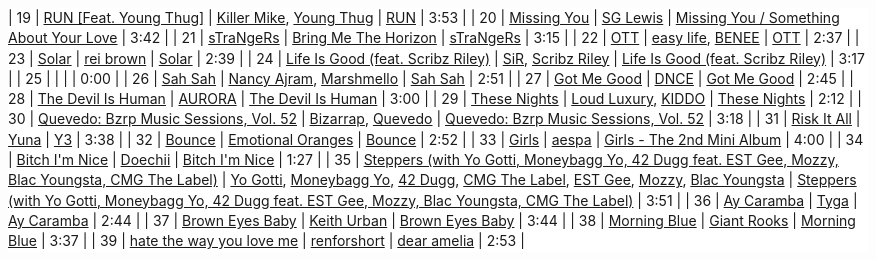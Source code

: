 | 19 | [RUN \[Feat\. Young Thug\]](https://open.spotify.com/track/4DSS2IhBFgW7MYyjkOOx68) | [Killer Mike](https://open.spotify.com/artist/2N4EYkIlG1kv25g6Wv8LGI), [Young Thug](https://open.spotify.com/artist/50co4Is1HCEo8bhOyUWKpn) | [RUN](https://open.spotify.com/album/6zNJxFmILwoDTFYJqhQFIU) | 3:53 |
| 20 | [Missing You](https://open.spotify.com/track/0liLrRUJW0oTNwsZh8kPBx) | [SG Lewis](https://open.spotify.com/artist/0GG2cWaonE4JPrjcCCQ1EG) | [Missing You / Something About Your Love](https://open.spotify.com/album/0p5utqJGqhCnRCk2gMGHUA) | 3:42 |
| 21 | [sTraNgeRs](https://open.spotify.com/track/5fpq1wF8xa5tSSlcKHdmGQ) | [Bring Me The Horizon](https://open.spotify.com/artist/1Ffb6ejR6Fe5IamqA5oRUF) | [sTraNgeRs](https://open.spotify.com/album/55LIhZNcBHzrjNZ89I0IRc) | 3:15 |
| 22 | [OTT](https://open.spotify.com/track/5vrOwoXILW22WyXkhGLciY) | [easy life](https://open.spotify.com/artist/7uwY65fDg3FVJ8MkJ5QuZK), [BENEE](https://open.spotify.com/artist/0Cp8WN4V8Tu4QJQwCN5Md4) | [OTT](https://open.spotify.com/album/2BqtVNmZ2QjvrM8mfDb3ZG) | 2:37 |
| 23 | [Solar](https://open.spotify.com/track/3oLuxFWxjCYggpX5MfLXCD) | [rei brown](https://open.spotify.com/artist/4N7IToHBlPXqlrXiv1Nij6) | [Solar](https://open.spotify.com/album/0ihYO4WjTtY3i5PyOJPIL5) | 2:39 |
| 24 | [Life Is Good \(feat\. Scribz Riley\)](https://open.spotify.com/track/4bxr2sOVZSLjIN7tQx53ir) | [SiR](https://open.spotify.com/artist/3QTDHixorJelOLxoxcjqGx), [Scribz Riley](https://open.spotify.com/artist/6UJ1HBEJnAZ1aVPlJZPf61) | [Life Is Good \(feat\. Scribz Riley\)](https://open.spotify.com/album/6rdfmpRVrUn1B7Q8rSCHZj) | 3:17 |
| 25 | [](https://open.spotify.com/track/2RhyOmibFURVQCQqgjom36) | [](https://open.spotify.com/artist/0LyfQWJT6nXafLPZqxe9Of) | [](https://open.spotify.com/album/7nOJY4PMKxsFYH6VGIvajl) | 0:00 |
| 26 | [Sah Sah](https://open.spotify.com/track/2O6kwqT9Hb38PhHwbCNfOh) | [Nancy Ajram](https://open.spotify.com/artist/0LnHdW6HMPoOlNdhG3DHjE), [Marshmello](https://open.spotify.com/artist/64KEffDW9EtZ1y2vBYgq8T) | [Sah Sah](https://open.spotify.com/album/1vMwkK7I0UWAyTHngnXvuU) | 2:51 |
| 27 | [Got Me Good](https://open.spotify.com/track/09S6z2BOILlj41DMEDogwK) | [DNCE](https://open.spotify.com/artist/6T5tfhQCknKG4UnH90qGnz) | [Got Me Good](https://open.spotify.com/album/7KoL9bx98E7ON3odg9nRuz) | 2:45 |
| 28 | [The Devil Is Human](https://open.spotify.com/track/77IYP2HaF1FVdvkGatRhvB) | [AURORA](https://open.spotify.com/artist/1WgXqy2Dd70QQOU7Ay074N) | [The Devil Is Human](https://open.spotify.com/album/6B9SQHcbfa7RUCCDJVnASd) | 3:00 |
| 29 | [These Nights](https://open.spotify.com/track/1GL7vwDnPqCnJ2xGNxNLwG) | [Loud Luxury](https://open.spotify.com/artist/6t1gpxYbY8OlLA7D2RiikQ), [KIDDO](https://open.spotify.com/artist/5pXe6yFchq1oyYK3rq2A8i) | [These Nights](https://open.spotify.com/album/6VsiabIfqnY6VH8qJAJVPd) | 2:12 |
| 30 | [Quevedo: Bzrp Music Sessions, Vol\. 52](https://open.spotify.com/track/2tTmW7RDtMQtBk7m2rYeSw) | [Bizarrap](https://open.spotify.com/artist/716NhGYqD1jl2wI1Qkgq36), [Quevedo](https://open.spotify.com/artist/52iwsT98xCoGgiGntTiR7K) | [Quevedo: Bzrp Music Sessions, Vol\. 52](https://open.spotify.com/album/4PNqWiJAfjj32hVvlchV5u) | 3:18 |
| 31 | [Risk It All](https://open.spotify.com/track/1nNBUK7ktg9n96YR4NNktg) | [Yuna](https://open.spotify.com/artist/3kHVioJpVxlazAAKQ64pC1) | [Y3](https://open.spotify.com/album/684We4tIOzKAyNFV5MtWNj) | 3:38 |
| 32 | [Bounce](https://open.spotify.com/track/0dc7vqP0w2kLg39jk2kVhU) | [Emotional Oranges](https://open.spotify.com/artist/12trz2INGglrKMzLmg0y2C) | [Bounce](https://open.spotify.com/album/0oZsVFFbw4qvK1m8KBlUel) | 2:52 |
| 33 | [Girls](https://open.spotify.com/track/07fqC2Puj13frv9iYtlcri) | [aespa](https://open.spotify.com/artist/6YVMFz59CuY7ngCxTxjpxE) | [Girls \- The 2nd Mini Album](https://open.spotify.com/album/2rwRvLdjGzjSYl9AS3UbvH) | 4:00 |
| 34 | [Bitch I'm Nice](https://open.spotify.com/track/7u5fFWlc7P46XWECmhyqNo) | [Doechii](https://open.spotify.com/artist/4E2rKHVDssGJm2SCDOMMJB) | [Bitch I'm Nice](https://open.spotify.com/album/1XME8elbyGZ3cmhq3rb7Vg) | 1:27 |
| 35 | [Steppers \(with Yo Gotti, Moneybagg Yo, 42 Dugg feat\. EST Gee, Mozzy, Blac Youngsta, CMG The Label\)](https://open.spotify.com/track/6Bl1k7SZTP5gkfLPjkIwtx) | [Yo Gotti](https://open.spotify.com/artist/6Ha4aES39QiVjR0L2lwuwq), [Moneybagg Yo](https://open.spotify.com/artist/3tJoFztHeIJkJWMrx0td2f), [42 Dugg](https://open.spotify.com/artist/45gHcnDnMC15sgx3VL7ROG), [CMG The Label](https://open.spotify.com/artist/3rO1KMi81CCLjSjkImNtrA), [EST Gee](https://open.spotify.com/artist/4FlG0V0jhLO4qGpayFOphj), [Mozzy](https://open.spotify.com/artist/4AA474G2hRfrHyGrfyDseO), [Blac Youngsta](https://open.spotify.com/artist/41klVmDluQZmGGqoidNfbe) | [Steppers \(with Yo Gotti, Moneybagg Yo, 42 Dugg feat\. EST Gee, Mozzy, Blac Youngsta, CMG The Label\)](https://open.spotify.com/album/6trxo4VDpCOrlpJ1aC9j19) | 3:51 |
| 36 | [Ay Caramba](https://open.spotify.com/track/057AXXbYFzwxq8tUdVS7Xn) | [Tyga](https://open.spotify.com/artist/5LHRHt1k9lMyONurDHEdrp) | [Ay Caramba](https://open.spotify.com/album/5Cla7ofc09ZmMLLFPguYmv) | 2:44 |
| 37 | [Brown Eyes Baby](https://open.spotify.com/track/5JLf54f83nJrxD4IhFaLl7) | [Keith Urban](https://open.spotify.com/artist/0u2FHSq3ln94y5Q57xazwf) | [Brown Eyes Baby](https://open.spotify.com/album/16epea6WNW5vPhusDbw3xp) | 3:44 |
| 38 | [Morning Blue](https://open.spotify.com/track/71qr4SoRZ61SKxhH4XhAqP) | [Giant Rooks](https://open.spotify.com/artist/5wD0owYApRtYmjPWavWKvb) | [Morning Blue](https://open.spotify.com/album/2ewGI2tIH2rBS0j5avcEfG) | 3:37 |
| 39 | [hate the way you love me](https://open.spotify.com/track/6GXRPqb0daBCcA9SRJMTMe) | [renforshort](https://open.spotify.com/artist/3GYvf7puxwkr51EYoD9E7D) | [dear amelia](https://open.spotify.com/album/2BFeOSMMljkZs37e4uYLtG) | 2:53 |